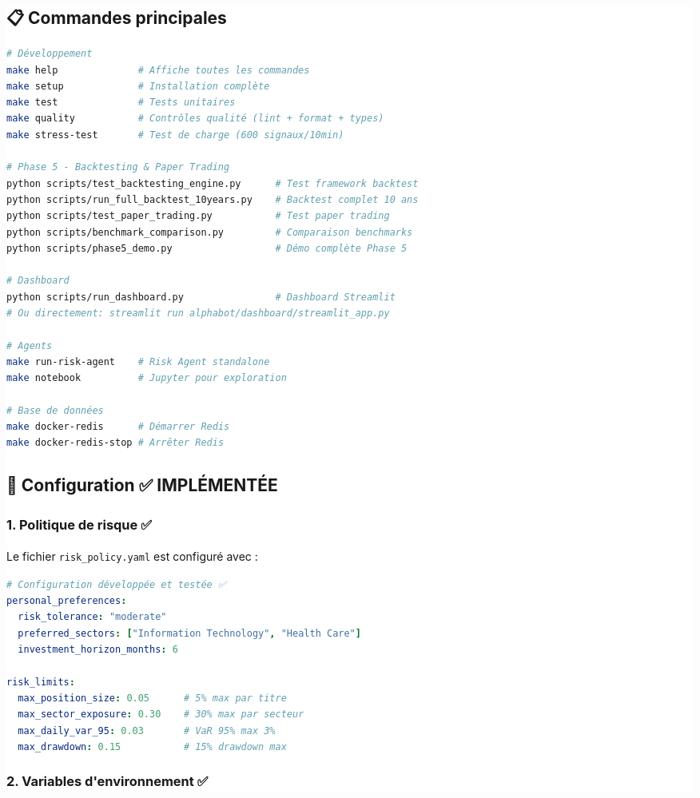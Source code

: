 ## 📋 Commandes principales

```bash
# Développement
make help              # Affiche toutes les commandes
make setup             # Installation complète
make test              # Tests unitaires
make quality           # Contrôles qualité (lint + format + types)
make stress-test       # Test de charge (600 signaux/10min)

# Phase 5 - Backtesting & Paper Trading
python scripts/test_backtesting_engine.py      # Test framework backtest
python scripts/run_full_backtest_10years.py    # Backtest complet 10 ans
python scripts/test_paper_trading.py           # Test paper trading
python scripts/benchmark_comparison.py         # Comparaison benchmarks
python scripts/phase5_demo.py                  # Démo complète Phase 5

# Dashboard
python scripts/run_dashboard.py                # Dashboard Streamlit
# Ou directement: streamlit run alphabot/dashboard/streamlit_app.py

# Agents
make run-risk-agent    # Risk Agent standalone
make notebook          # Jupyter pour exploration

# Base de données
make docker-redis      # Démarrer Redis
make docker-redis-stop # Arrêter Redis
```

## 🔧 Configuration ✅ IMPLÉMENTÉE

### 1. Politique de risque ✅

Le fichier `risk_policy.yaml` est configuré avec :

```yaml
# Configuration développée et testée ✅
personal_preferences:
  risk_tolerance: "moderate"
  preferred_sectors: ["Information Technology", "Health Care"]
  investment_horizon_months: 6
  
risk_limits:
  max_position_size: 0.05      # 5% max par titre
  max_sector_exposure: 0.30    # 30% max par secteur  
  max_daily_var_95: 0.03       # VaR 95% max 3%
  max_drawdown: 0.15           # 15% drawdown max
```

### 2. Variables d'environnement ✅
